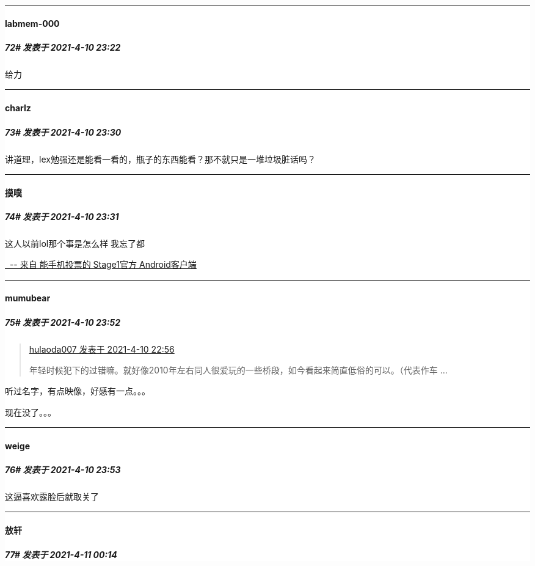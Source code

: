 
*****

####  labmem-000  
##### 72#       发表于 2021-4-10 23:22


给力


*****

####  charlz  
##### 73#       发表于 2021-4-10 23:30


讲道理，lex勉强还是能看一看的，瓶子的东西能看？那不就只是一堆垃圾脏话吗？


*****

####  摸噗  
##### 74#       发表于 2021-4-10 23:31


这人以前lol那个事是怎么样 我忘了都

[  -- 来自 能手机投票的 Stage1官方 Android客户端](https://www.coolapk.com/apk/140634)


*****

####  mumubear  
##### 75#       发表于 2021-4-10 23:52


<blockquote><a href="httphttps://bbs.saraba1st.com/2b/forum.php?mod=redirect&amp;goto=findpost&amp;pid=50898920&amp;ptid=1998290" target="_blank">hulaoda007 发表于 2021-4-10 22:56</a>

年轻时候犯下的过错嘛。就好像2010年左右同人很爱玩的一些桥段，如今看起来简直低俗的可以。（代表作车 ...</blockquote>
听过名字，有点映像，好感有一点。。。


现在没了。。。


*****

####  weige  
##### 76#       发表于 2021-4-10 23:53


这逼喜欢露脸后就取关了


*****

####  敖轩  
##### 77#       发表于 2021-4-11 00:14
